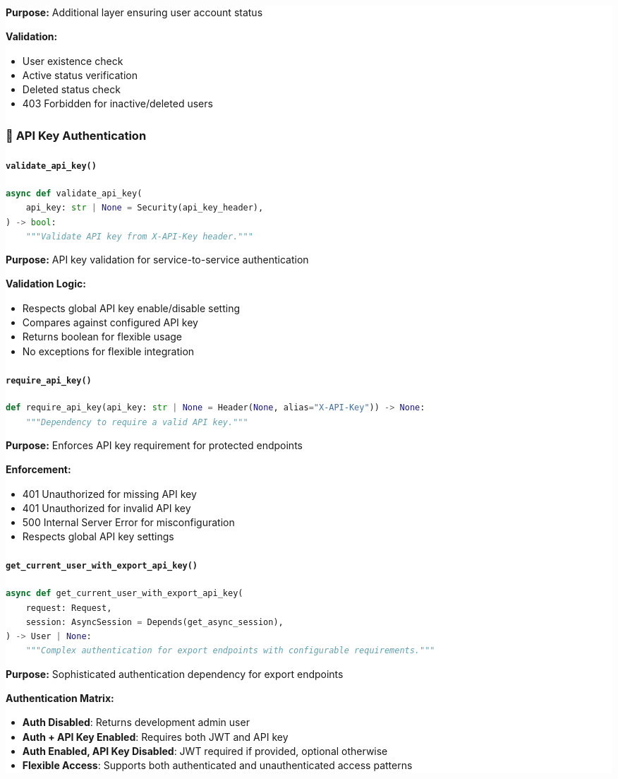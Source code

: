 **Purpose:** Additional layer ensuring user account status

**Validation:**
- User existence check
- Active status verification
- Deleted status check
- 403 Forbidden for inactive/deleted users

### 🔑 **API Key Authentication**

#### `validate_api_key()`
```python
async def validate_api_key(
    api_key: str | None = Security(api_key_header),
) -> bool:
    """Validate API key from X-API-Key header."""
```

**Purpose:** API key validation for service-to-service authentication

**Validation Logic:**
- Respects global API key enable/disable setting
- Compares against configured API key
- Returns boolean for flexible usage
- No exceptions for flexible integration

#### `require_api_key()`
```python
def require_api_key(api_key: str | None = Header(None, alias="X-API-Key")) -> None:
    """Dependency to require a valid API key."""
```

**Purpose:** Enforces API key requirement for protected endpoints

**Enforcement:**
- 401 Unauthorized for missing API key
- 401 Unauthorized for invalid API key
- 500 Internal Server Error for misconfiguration
- Respects global API key settings

#### `get_current_user_with_export_api_key()`
```python
async def get_current_user_with_export_api_key(
    request: Request,
    session: AsyncSession = Depends(get_async_session),
) -> User | None:
    """Complex authentication for export endpoints with configurable requirements."""
```

**Purpose:** Sophisticated authentication dependency for export endpoints

**Authentication Matrix:**
- **Auth Disabled**: Returns development admin user
- **Auth + API Key Enabled**: Requires both JWT and API key
- **Auth Enabled, API Key Disabled**: JWT required if provided, optional otherwise
- **Flexible Access**: Supports both authenticated and unauthenticated access patterns
